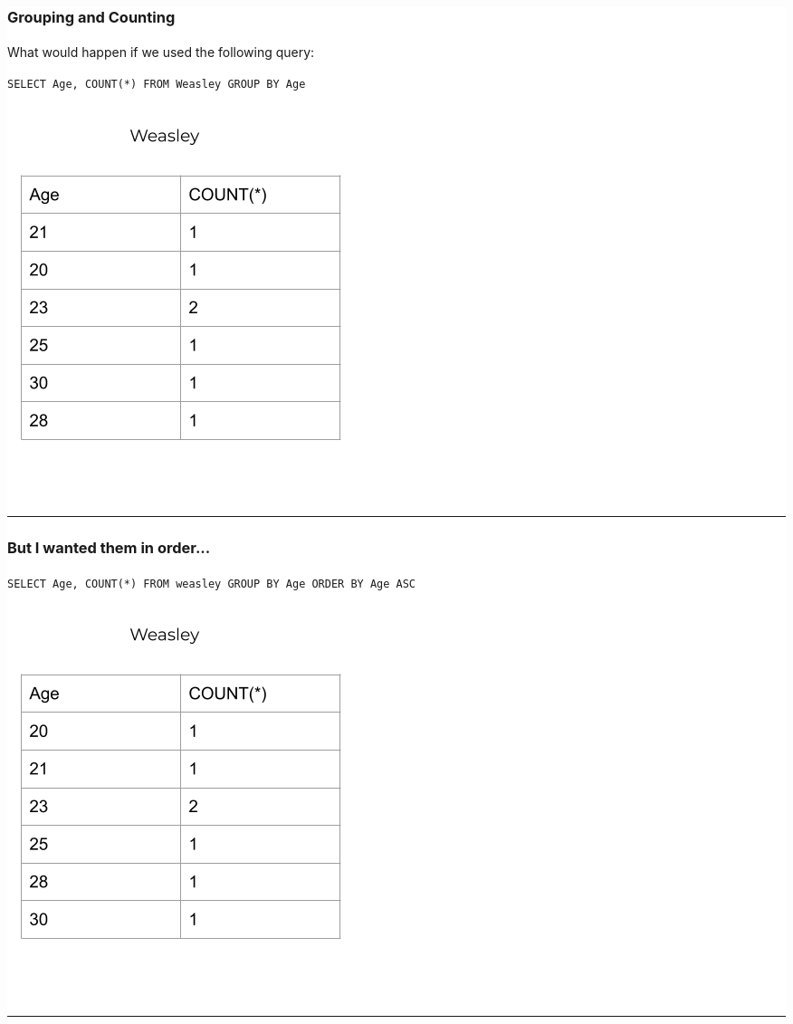 
### Grouping and Counting

What would happen if we used the following query:

`SELECT Age, COUNT(*) FROM Weasley GROUP BY Age`

![](weasley2.png)

---

### But I wanted them in order...

`SELECT Age, COUNT(*) FROM weasley GROUP BY Age ORDER BY Age ASC`

![](weasley3.png)

---
